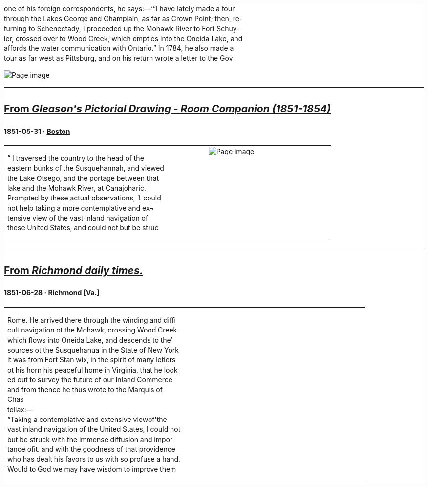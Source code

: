   
one of his foreign correspondents, he says:—‘“I have lately made a tour  
through the Lakes George and Champlain, as far as Crown Point; then, re-  
turning to Schenectady, I proceeded up the Mohawk River to Fort Schuy-  
ler, crossed over to Wood Creek, which empties into the Oneida Lake, and  
affords the water communication with Ontario.” In 1784, he also made a  
tour as far west as Pittsburg, and on his return wrote a letter to the Gov
</td><td style="width: 50%; max-height: 75%; margin: auto; display: block;">
<img alt="Page image" src="https://iiif.archive.org/image/iiif/2/sim_merchants-magazine-and-commercial-review_1850-09_23_3%2Fsim_merchants-magazine-and-commercial-review_1850-09_23_3_jp2.zip%2Fsim_merchants-magazine-and-commercial-review_1850-09_23_3_jp2%2Fsim_merchants-magazine-and-commercial-review_1850-09_23_3_0004.jp2/pct:15.521523178807946,62.21823770491803,67.13576158940397,8.709016393442623/600,/0/default.jpg"/>
</td>
</tr></table>

---

## [From _Gleason's Pictorial Drawing - Room Companion (1851-1854)_](https://archive.org/details/sim_ballous-pictorial-drawing-room-companion_1851-05-31_1_5/page/n3/mode/1up?view=theater)

#### 1851-05-31 &middot; [Boston](http://dbpedia.org/resource/Boston)

<table style="width: 100%;"><tr><td style="width: 50%">

  
“ I traversed the country to the head of the  
eastern bunks cf the Susquehannah, and viewed  
the Lake Otsego, and the portage between that  
lake and the Mohawk River, at Canajoharic.  
Prompted by these actual observations, 1 could  
not help taking a more contemplative and ex¬  
tensive view of the vast inland navigation of  
these United States, and could not but be struc
</td><td style="width: 50%; max-height: 75%; margin: auto; display: block;">
<img alt="Page image" src="https://iiif.archive.org/image/iiif/2/sim_ballous-pictorial-drawing-room-companion_1851-05-31_1_5%2Fsim_ballous-pictorial-drawing-room-companion_1851-05-31_1_5_jp2.zip%2Fsim_ballous-pictorial-drawing-room-companion_1851-05-31_1_5_jp2%2Fsim_ballous-pictorial-drawing-room-companion_1851-05-31_1_5_0003.jp2/pct:51.0,44.32709233477356,20.925,6.208993438950232/600,/0/default.jpg"/>
</td>
</tr></table>

---

## [From _Richmond daily times._](https://www.loc.gov/resource/sn84024692/1851-06-28/ed-1/?sp=1)

#### 1851-06-28 &middot; [Richmond [Va.]](http://dbpedia.org/resource/Richmond%2C_Virginia)

<table style="width: 100%;"><tr><td style="width: 50%">

  
Rome. He arrived there through the winding and diffi­  
cult navigation ot the Mohawk, crossing Wood Creek  
which flows into Oneida Lake, and descends to the’  
sources ot the Susquehanua in the State of New York  
it was from Fort Stan wix, in the spirit of many letiers  
ot his horn his peaceful home in Virginia, that he look­  
ed out to survey the future of our Inland Commerce  
and from thence he thus wrote to the Marquis of Chas­  
tellax:—  
“Taking a contemplative and extensive viewof&#x27;the  
vast inland navigation of the United States, I could not  
but be struck with the immense diffusion and impor­  
tance ofit. and with the goodness of that providence  
who has dealt his favors to us with so profuse a hand.  
Would to God we may have wisdom to improve them 
</td><td style="width: 50%; max-height: 75%; margin: auto; display: block;">